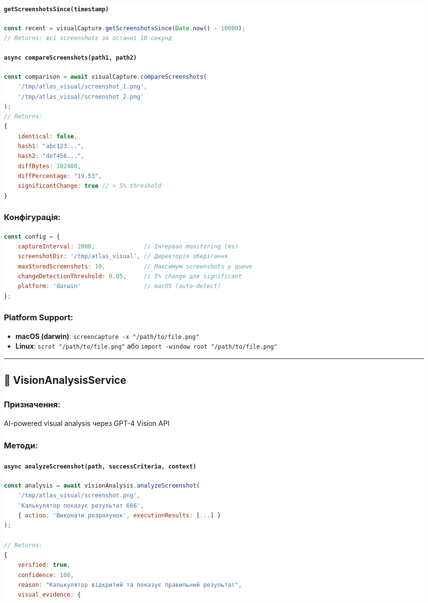 #### `getScreenshotsSince(timestamp)`
```javascript
const recent = visualCapture.getScreenshotsSince(Date.now() - 10000);
// Returns: всі screenshots за останні 10 секунд
```

#### `async compareScreenshots(path1, path2)`
```javascript
const comparison = await visualCapture.compareScreenshots(
    '/tmp/atlas_visual/screenshot_1.png',
    '/tmp/atlas_visual/screenshot_2.png'
);
// Returns:
{
    identical: false,
    hash1: "abc123...",
    hash2: "def456...",
    diffBytes: 102400,
    diffPercentage: "19.53",
    significantChange: true // > 5% threshold
}
```

### Конфігурація:

```javascript
const config = {
    captureInterval: 2000,              // Інтервал monitoring (ms)
    screenshotDir: '/tmp/atlas_visual', // Директорія зберігання
    maxStoredScreenshots: 10,           // Максимум screenshots у queue
    changeDetectionThreshold: 0.05,     // 5% change для significant
    platform: 'darwin'                  // macOS (auto-detect)
};
```

### Platform Support:

- **macOS (darwin)**: `screencapture -x "/path/to/file.png"`
- **Linux**: `scrot "/path/to/file.png"` або `import -window root "/path/to/file.png"`

---

## 🤖 VisionAnalysisService

### Призначення:
AI-powered visual analysis через GPT-4 Vision API

### Методи:

#### `async analyzeScreenshot(path, successCriteria, context)`
```javascript
const analysis = await visionAnalysis.analyzeScreenshot(
    '/tmp/atlas_visual/screenshot.png',
    'Калькулятор показує результат 666',
    { action: 'Виконати розрахунок', executionResults: [...] }
);

// Returns:
{
    verified: true,
    confidence: 100,
    reason: "Калькулятор відкритий та показує правильний результат",
    visual_evidence: {
```